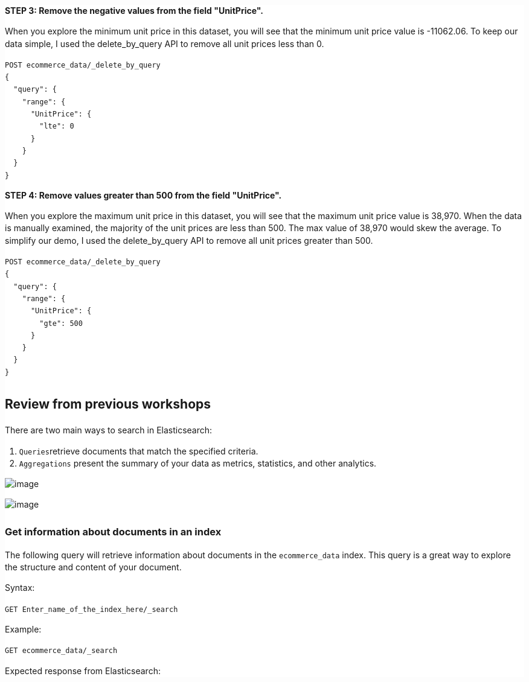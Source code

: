 ```
```
**STEP 3: Remove the negative values from the field "UnitPrice".**

When you explore the minimum unit price in this dataset, you will see that the minimum unit price value is -11062.06. To keep our data simple, I used the delete_by_query API to remove all unit prices less than 0. 

```
POST ecommerce_data/_delete_by_query
{
  "query": {
    "range": {
      "UnitPrice": {
        "lte": 0
      }
    }
  }
}
```

**STEP 4: Remove values greater than 500 from the field "UnitPrice".**

When you explore the maximum unit price in this dataset, you will see that the maximum unit price value is 38,970. When the data is manually examined, the majority of the unit prices are less than 500. The max value of 38,970 would skew the average. To simplify our demo, I used the delete_by_query API to remove all unit prices greater than 500.
```
POST ecommerce_data/_delete_by_query
{
  "query": {
    "range": {
      "UnitPrice": {
        "gte": 500
      }
    }
  }
}
```
## Review from previous workshops
There are two main ways to search in Elasticsearch:
1) `Queries`retrieve documents that match the specified criteria. 
2) `Aggregations` present the summary of your data as metrics, statistics, and other analytics. 

![image](https://user-images.githubusercontent.com/60980933/113929277-1ad16900-97ad-11eb-8e49-2aacdf0f430b.png)

![image](https://user-images.githubusercontent.com/60980933/113929349-33418380-97ad-11eb-9cc3-f7591ab69f68.png)

### Get information about documents in an index
The following query will retrieve information about documents in the `ecommerce_data` index. This query is a great way to explore the structure and content of your document. 

Syntax: 
```
GET Enter_name_of_the_index_here/_search
```
Example: 
```
GET ecommerce_data/_search
```
Expected response from Elasticsearch:
